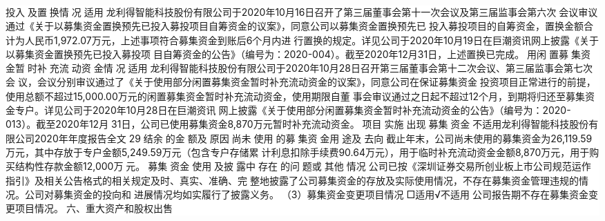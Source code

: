 投入
及置
换情
况
适用
龙利得智能科技股份有限公司于2020年10月16日召开了第三届董事会第十一次会议及第三届监事会第六次
会议审议通过《关于以募集资金置换预先已投入募投项目自筹资金的议案》，同意公司以募集资金置换预先已
投入募投项目的自筹资金，置换金额合计为人民币1,972.07万元，上述事项符合募集资金到账后6个月内进
行置换的规定。详见公司于2020年10月19日在巨潮资讯网上披露《关于以募集资金置换预先已投入募投项
目自筹资金的公告》（编号为：2020-004）。截至2020年12月31日，上述置换已完成。
用闲
置募
集资
金暂
时补
充流
动资
金情
况
适用
龙利得智能科技股份有限公司于2020年10月28日召开第三届董事会第十二次会议、第三届监事会第七次会
议，会议分别审议通过了《关于使用部分闲置募集资金暂时补充流动资金的议案》，同意公司在保证募集资金
投资项目正常进行的前提，使用总额不超过15,000.00万元的闲置募集资金暂时补充流动资金，使用期限自董
事会审议通过之日起不超过12个月，到期将归还至募集资金专户。详见公司于2020年10月28日在巨潮资讯
网上披露《关于使用部分闲置募集资金暂时补充流动资金的公告》（编号为：2020-013）。截至2020年12月
31日，公司已使用募集资金8,870万元暂时补充流动资金。
项目
实施
出现
募集
资金
不适用龙利得智能科技股份有限公司2020年年度报告全文
29
结余
的金
额及
原因
尚未
使用
的募
集资
金用
途及
去向
截止年末，公司尚未使用的募集资金为26,119.59万元，其中存放于专户金额5,249.59万元（包含专户存储累
计利息扣除手续费90.64万元），用于临时补充流动资金金额8,870万元，用于购买结构性存款金额12,000万
元。
募集
资金
使用
及披
露中
存在
的问
题或
其他
情况
公司已按《深圳证券交易所创业板上市公司规范运作指引》及相关公告格式的相关规定及时、真实、准确、完
整地披露了公司募集资金的存放及实际使用情况，不存在募集资金管理违规的情况。公司对募集资金的投向和
进展情况均如实履行了披露义务。
（3）募集资金变更项目情况
□适用√不适用
公司报告期不存在募集资金变更项目情况。
六、重大资产和股权出售